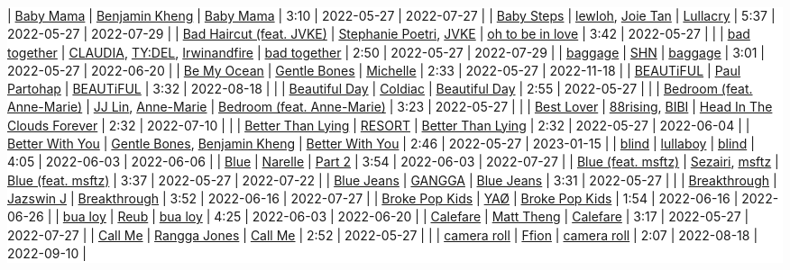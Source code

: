 | [Baby Mama](https://open.spotify.com/track/00tIEAsYeasWTYPninHzNM) | [Benjamin Kheng](https://open.spotify.com/artist/53GouHDfCfsBJIn1OjYmPO) | [Baby Mama](https://open.spotify.com/album/7rCd4Fr07qYwEZ7h1RY3I4) | 3:10 | 2022-05-27 | 2022-07-27 |
| [Baby Steps](https://open.spotify.com/track/6fXi7YrMYD1agISsgCt9Ox) | [lewloh](https://open.spotify.com/artist/31TM5zBknJ7ZInbxnR0rlX), [Joie Tan](https://open.spotify.com/artist/1kjkddXmDG9vdt7P8lwYUd) | [Lullacry](https://open.spotify.com/album/6vHxwpxlxCyauOF8UtRjlU) | 5:37 | 2022-05-27 | 2022-07-29 |
| [Bad Haircut \(feat\. JVKE\)](https://open.spotify.com/track/0b8HcbULuUTZI07s1q7o4K) | [Stephanie Poetri](https://open.spotify.com/artist/0HS00NN7MAfF59aJnfcxSO), [JVKE](https://open.spotify.com/artist/164Uj4eKjl6zTBKfJLFKKK) | [oh to be in love](https://open.spotify.com/album/4Nd7dd1PVy1LZgfmnp2fa9) | 3:42 | 2022-05-27 |  |
| [bad together](https://open.spotify.com/track/6hUH9vmhbKRzTBsQhaBqjw) | [CLAUDIA](https://open.spotify.com/artist/2kUBwtoPkA9ZoJxcQUtL2P), [TY:DEL](https://open.spotify.com/artist/2hPhnwoTrcoFeuP9pwdClH), [Irwinandfire](https://open.spotify.com/artist/05OqdicfTgKQVfyEOXfKRa) | [bad together](https://open.spotify.com/album/4boCQFMHPbjwGqIf4hHpa5) | 2:50 | 2022-05-27 | 2022-07-29 |
| [baggage](https://open.spotify.com/track/1S0JzPuqUbCw3Jd14fGn2b) | [SHN](https://open.spotify.com/artist/5EovY4LBurcmsfIdpNEtfq) | [baggage](https://open.spotify.com/album/3AuIno5NGIaCoRnILRyxab) | 3:01 | 2022-05-27 | 2022-06-20 |
| [Be My Ocean](https://open.spotify.com/track/6CsbniEMwV9GizQBujF7HJ) | [Gentle Bones](https://open.spotify.com/artist/4jGPdu95icCKVF31CcFKbS) | [Michelle](https://open.spotify.com/album/4nwc5hfr304Ucj4MK6c9lb) | 2:33 | 2022-05-27 | 2022-11-18 |
| [BEAUTiFUL](https://open.spotify.com/track/7nDp1GRUcGuwpxLFmL8CZN) | [Paul Partohap](https://open.spotify.com/artist/7JUNqSO2J7JcC76ShZ9DI9) | [BEAUTiFUL](https://open.spotify.com/album/2g4oO9W4k5oKtND4ctGzZy) | 3:32 | 2022-08-18 |  |
| [Beautiful Day](https://open.spotify.com/track/2gTLLRw4CBl709U3dRICEh) | [Coldiac](https://open.spotify.com/artist/42BY4cYu4ZSj37CbSYjDgA) | [Beautiful Day](https://open.spotify.com/album/03ZB5kFwcHIijh2urFzcOV) | 2:55 | 2022-05-27 |  |
| [Bedroom \(feat\. Anne\-Marie\)](https://open.spotify.com/track/2TkAUHBaCReXruGnMVPGNL) | [JJ Lin](https://open.spotify.com/artist/7Dx7RhX0mFuXhCOUgB01uM), [Anne\-Marie](https://open.spotify.com/artist/1zNqDE7qDGCsyzJwohVaoX) | [Bedroom \(feat\. Anne\-Marie\)](https://open.spotify.com/album/2oF2nQnJr8Fg43g2oo68uX) | 3:23 | 2022-05-27 |  |
| [Best Lover](https://open.spotify.com/track/0iWFz0Q5Qha9bx325ocFWq) | [88rising](https://open.spotify.com/artist/1AhjOkOLkbHUfcHDSErXQs), [BIBI](https://open.spotify.com/artist/6UbmqUEgjLA6jAcXwbM1Z9) | [Head In The Clouds Forever](https://open.spotify.com/album/0LxjjZ20pPOakBSYwrmbjv) | 2:32 | 2022-07-10 |  |
| [Better Than Lying](https://open.spotify.com/track/6ZEjY2O5mKuJURxkea9IlH) | [RESORT](https://open.spotify.com/artist/5xuLRF6Q5vKklxMJ3ZXJng) | [Better Than Lying](https://open.spotify.com/album/59NBcSiokpxchINPEl2yVD) | 2:32 | 2022-05-27 | 2022-06-04 |
| [Better With You](https://open.spotify.com/track/0XyHpJN5Unt4IT4Bf2Gezn) | [Gentle Bones](https://open.spotify.com/artist/4jGPdu95icCKVF31CcFKbS), [Benjamin Kheng](https://open.spotify.com/artist/53GouHDfCfsBJIn1OjYmPO) | [Better With You](https://open.spotify.com/album/1EJeyxh3t7ZlkmFi5ttQoC) | 2:46 | 2022-05-27 | 2023-01-15 |
| [blind](https://open.spotify.com/track/22P4mWS3zFNSsccIKvxgGy) | [lullaboy](https://open.spotify.com/artist/7zrkFhYAp6dBxsydmJkouN) | [blind](https://open.spotify.com/album/3tdwpM5IXrBAvvC5jC5o12) | 4:05 | 2022-06-03 | 2022-06-06 |
| [Blue](https://open.spotify.com/track/24o8JmwBaSw6ZhfmwOg2cT) | [Narelle](https://open.spotify.com/artist/3wwPhsiYLk7w68ZEE36kZ5) | [Part 2](https://open.spotify.com/album/38F7F91syxJ8h6eQKns4hG) | 3:54 | 2022-06-03 | 2022-07-27 |
| [Blue \(feat\. msftz\)](https://open.spotify.com/track/33boBTXa0glODWaz0jdqQg) | [Sezairi](https://open.spotify.com/artist/51sob9QZyfLff9XqvYluN5), [msftz](https://open.spotify.com/artist/2v9xvjxXMMndxvLJ86Ice4) | [Blue \(feat\. msftz\)](https://open.spotify.com/album/00adV4zPSUtZJQkko7t0Wc) | 3:37 | 2022-05-27 | 2022-07-22 |
| [Blue Jeans](https://open.spotify.com/track/4kfjA6WfgKBt7I7YKuDCkU) | [GANGGA](https://open.spotify.com/artist/4nd1IvFkUoQinjvYdUmOBI) | [Blue Jeans](https://open.spotify.com/album/7sO28fbiEU3JbkTcY7vkZi) | 3:31 | 2022-05-27 |  |
| [Breakthrough](https://open.spotify.com/track/107SfezUTfJRAYdyIoksJ5) | [Jazswin J](https://open.spotify.com/artist/5khaAS15wiYpjswSBerBMZ) | [Breakthrough](https://open.spotify.com/album/5uK2oAf9AxCBhWEPFyyGRU) | 3:52 | 2022-06-16 | 2022-07-27 |
| [Broke Pop Kids](https://open.spotify.com/track/59GdwgTNBaUR9fUSxDbOUk) | [YAØ](https://open.spotify.com/artist/65ZzuNL3HmtwhF9akIKXuJ) | [Broke Pop Kids](https://open.spotify.com/album/2x7EOR1xG27FUU8rAzjwgG) | 1:54 | 2022-06-16 | 2022-06-26 |
| [bua loy](https://open.spotify.com/track/7Kjgaxfn8MTdgDagKg3dhO) | [Reub](https://open.spotify.com/artist/2VIpsUyYMf7opaz3dG4OiF) | [bua loy](https://open.spotify.com/album/5KD4S5JJMieIbI2QeqRxN2) | 4:25 | 2022-06-03 | 2022-06-20 |
| [Calefare](https://open.spotify.com/track/7INPzmiw2scABpva0rQoCD) | [Matt Theng](https://open.spotify.com/artist/5aYg2SKCFYPJJRYECT5UTX) | [Calefare](https://open.spotify.com/album/384FjGkYE3WM5TliGivifk) | 3:17 | 2022-05-27 | 2022-07-27 |
| [Call Me](https://open.spotify.com/track/67OZSzWvhMgLzUwYOpt3eY) | [Rangga Jones](https://open.spotify.com/artist/330A2O2MYF4bWFjwM5PJ4z) | [Call Me](https://open.spotify.com/album/7kVBQXeu6cfieD0rCWZZCB) | 2:52 | 2022-05-27 |  |
| [camera roll](https://open.spotify.com/track/4qPx1LnNuGSFUnNnIZnYfN) | [Ffion](https://open.spotify.com/artist/6gYn1myEM7sARWIoT2AVWG) | [camera roll](https://open.spotify.com/album/5jVDpgn7eKVImYq2Ff7oCb) | 2:07 | 2022-08-18 | 2022-09-10 |